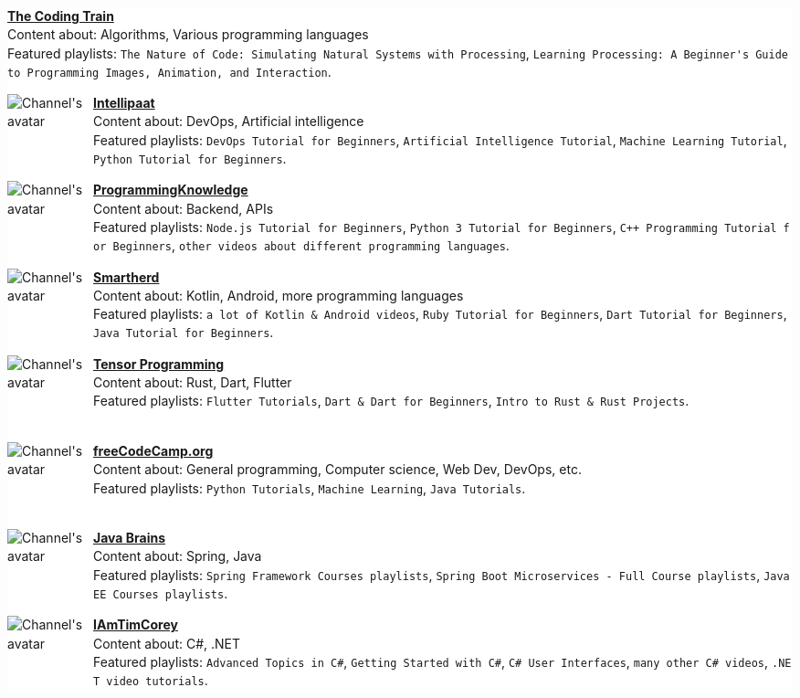 [**The Coding Train**](https://www.youtube.com/c/TheCodingTrain) \
Content about: Algorithms, Various programming languages \
Featured playlists: `The Nature of Code: Simulating Natural Systems with Processing`, `Learning Processing: A Beginner's Guide to Programming Images, Animation, and Interaction`.

[<img align="left" height="94px" width="94px" alt="Channel's avatar" src="https://yt3.ggpht.com/a/AATXAJxo5sxMK5En0bXdwzW65cLoDmmGYdoWWDnwlmd0zrw=s100-c-k-c0xffffffff-no-rj-mo"/>](https://www.youtube.com/user/intellipaaat)

[**Intellipaat**](https://www.youtube.com/user/intellipaaat) \
Content about: DevOps, Artificial intelligence \
Featured playlists: `DevOps Tutorial for Beginners`, `Artificial Intelligence Tutorial`, `Machine Learning Tutorial`, `Python Tutorial for Beginners`.

[<img align="left" height="94px" width="94px" alt="Channel's avatar" src="https://yt3.ggpht.com/a/AATXAJxg7ZDO-AqFL4bQWz38_7RZKYydoUQTpVuPAPzo=s100-c-k-c0xffffffff-no-rj-mo"/>](https://www.youtube.com/c/ProgrammingKnowledge)

[**ProgrammingKnowledge**](https://www.youtube.com/c/ProgrammingKnowledge) \
Content about: Backend, APIs \
Featured playlists: `Node.js Tutorial for Beginners`, `Python 3 Tutorial for Beginners`, `C++ Programming Tutorial for Beginners`, `other videos about different programming languages`.

[<img align="left" height="94px" width="94px" alt="Channel's avatar" src="https://yt3.ggpht.com/a/AATXAJwXTGNb9fHAe65rAIHAHkq0D227_WF4IsvdIXw-6Q=s100-c-k-c0xffffffff-no-rj-mo"/>](https://www.youtube.com/c/smartherd)

[**Smartherd**](https://www.youtube.com/c/smartherd) \
Content about: Kotlin, Android, more programming languages \
Featured playlists: `a lot of Kotlin & Android videos`, `Ruby Tutorial for Beginners`, `Dart Tutorial for Beginners`, `Java Tutorial for Beginners`.

[<img align="left" height="94px" width="94px" alt="Channel's avatar" src="https://yt3.ggpht.com/a/AATXAJyTuYUkA0ZyCqkuLvrFfwTMDrP2iBbYX_Th4mMi2A=s100-c-k-c0xffffffff-no-rj-mo"/>](https://www.youtube.com/c/TensorProgramming)

[**Tensor Programming**](https://www.youtube.com/c/TensorProgramming) \
Content about: Rust, Dart, Flutter \
Featured playlists: `Flutter Tutorials`, `Dart & Dart for Beginners`, `Intro to Rust & Rust Projects`. \
<br />

[<img align="left" height="94px" width="94px" alt="Channel's avatar" src="https://yt3.ggpht.com/a/AATXAJwFt03RAznOsPwlfo5c1kW1rp-1o3Xgpw9MNreQMQ=s288-c-k-c0xffffffff-no-rj-mo"/>](https://www.youtube.com/channel/UC8butISFwT-Wl7EV0hUK0BQ)

[**freeCodeCamp.org**](https://www.youtube.com/channel/UC8butISFwT-Wl7EV0hUK0BQ) \
Content about: General programming, Computer science, Web Dev, DevOps, etc. \
Featured playlists: `Python Tutorials`, `Machine Learning`, `Java Tutorials`. \
<br />

[<img align="left" height="94px" width="94px" alt="Channel's avatar" src="https://yt3.ggpht.com/a/AATXAJxlKpaj19DmFWS8cuYfwKNHY-k9vBmNlH0N72rGKQ=s100-c-k-c0xffffffff-no-rj-mo"/>](https://www.youtube.com/c/JavaBrainsChannel)

[**Java Brains**](https://www.youtube.com/c/JavaBrainsChannel) \
Content about: Spring, Java \
Featured playlists: `Spring Framework Courses playlists`, `Spring Boot Microservices - Full Course playlists`, `Java EE Courses playlists`.

[<img align="left" height="94px" width="94px" alt="Channel's avatar" src="https://yt3.ggpht.com/a/AATXAJxRGfv1YCCh9tamNue4H4J1Ih_5i9hlr5cVtrGd=s100-c-k-c0xffffffff-no-rj-mo"/>](https://www.youtube.com/user/IAmTimCorey)

[**IAmTimCorey**](https://www.youtube.com/user/IAmTimCorey) \
Content about: C#, .NET \
Featured playlists: `Advanced Topics in C#`, `Getting Started with C#`, `C# User Interfaces`, `many other C# videos`, `.NET video tutorials`.
